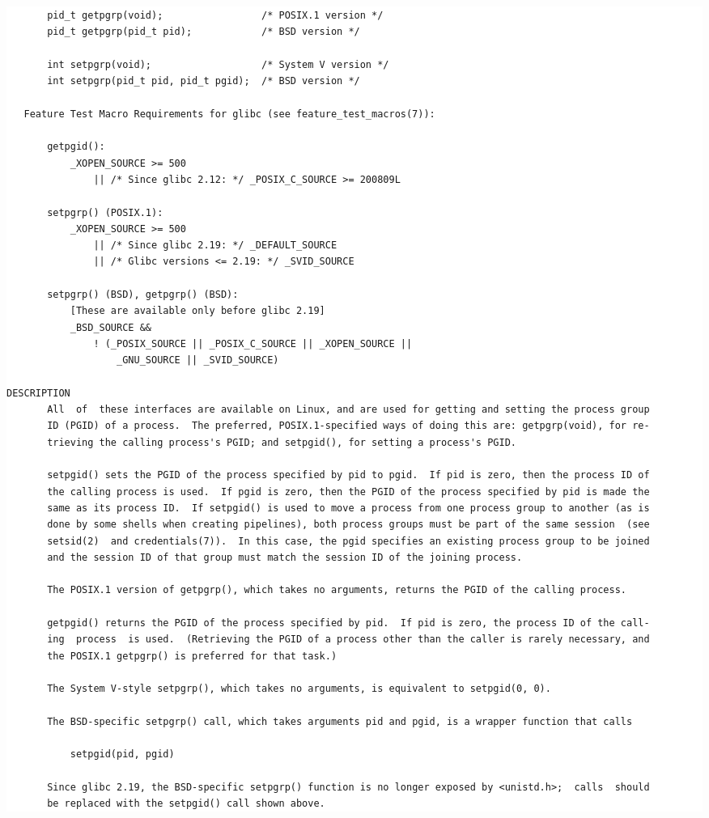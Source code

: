 ```
       pid_t getpgrp(void);                 /* POSIX.1 version */
       pid_t getpgrp(pid_t pid);            /* BSD version */

       int setpgrp(void);                   /* System V version */
       int setpgrp(pid_t pid, pid_t pgid);  /* BSD version */

   Feature Test Macro Requirements for glibc (see feature_test_macros(7)):

       getpgid():
           _XOPEN_SOURCE >= 500
               || /* Since glibc 2.12: */ _POSIX_C_SOURCE >= 200809L

       setpgrp() (POSIX.1):
           _XOPEN_SOURCE >= 500
               || /* Since glibc 2.19: */ _DEFAULT_SOURCE
               || /* Glibc versions <= 2.19: */ _SVID_SOURCE

       setpgrp() (BSD), getpgrp() (BSD):
           [These are available only before glibc 2.19]
           _BSD_SOURCE &&
               ! (_POSIX_SOURCE || _POSIX_C_SOURCE || _XOPEN_SOURCE ||
                   _GNU_SOURCE || _SVID_SOURCE)

DESCRIPTION
       All  of  these interfaces are available on Linux, and are used for getting and setting the process group
       ID (PGID) of a process.  The preferred, POSIX.1-specified ways of doing this are: getpgrp(void), for re-
       trieving the calling process's PGID; and setpgid(), for setting a process's PGID.

       setpgid() sets the PGID of the process specified by pid to pgid.  If pid is zero, then the process ID of
       the calling process is used.  If pgid is zero, then the PGID of the process specified by pid is made the
       same as its process ID.  If setpgid() is used to move a process from one process group to another (as is
       done by some shells when creating pipelines), both process groups must be part of the same session  (see
       setsid(2)  and credentials(7)).  In this case, the pgid specifies an existing process group to be joined
       and the session ID of that group must match the session ID of the joining process.

       The POSIX.1 version of getpgrp(), which takes no arguments, returns the PGID of the calling process.

       getpgid() returns the PGID of the process specified by pid.  If pid is zero, the process ID of the call-
       ing  process  is used.  (Retrieving the PGID of a process other than the caller is rarely necessary, and
       the POSIX.1 getpgrp() is preferred for that task.)

       The System V-style setpgrp(), which takes no arguments, is equivalent to setpgid(0, 0).

       The BSD-specific setpgrp() call, which takes arguments pid and pgid, is a wrapper function that calls

           setpgid(pid, pgid)

       Since glibc 2.19, the BSD-specific setpgrp() function is no longer exposed by <unistd.h>;  calls  should
       be replaced with the setpgid() call shown above.

```